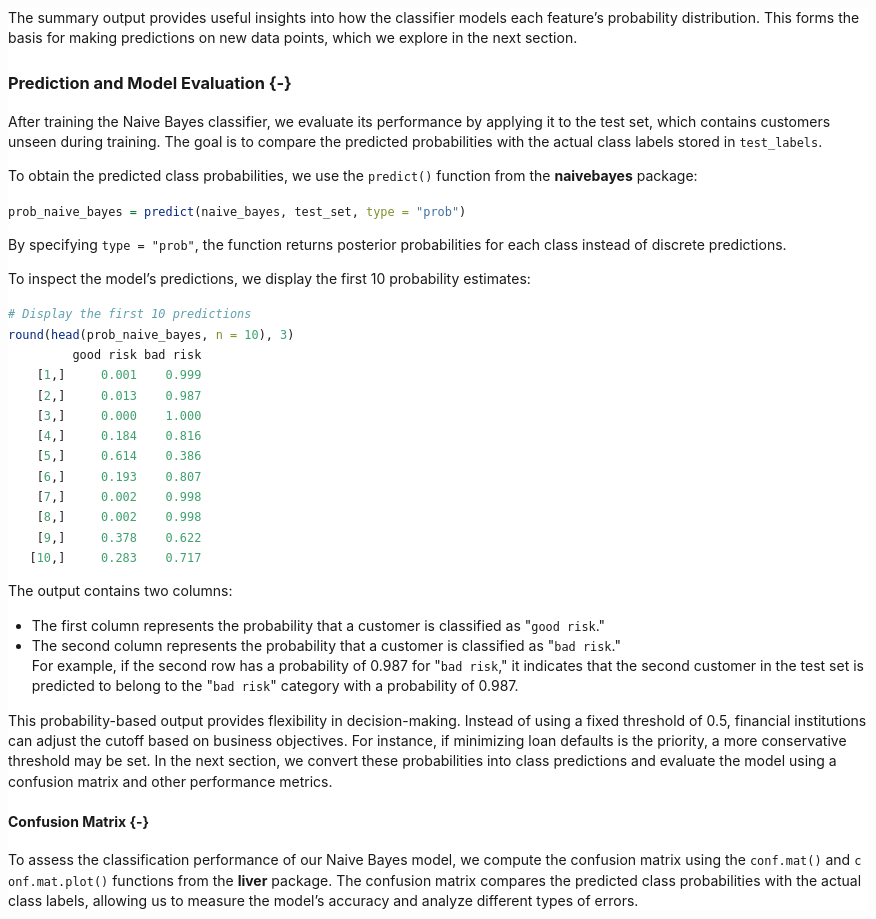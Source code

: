 The summary output provides useful insights into how the classifier models each feature’s probability distribution. This forms the basis for making predictions on new data points, which we explore in the next section.

### Prediction and Model Evaluation {-}  

After training the Naive Bayes classifier, we evaluate its performance by applying it to the test set, which contains customers unseen during training. The goal is to compare the predicted probabilities with the actual class labels stored in `test_labels`.  

To obtain the predicted class probabilities, we use the `predict()` function from the **naivebayes** package:  


``` r
prob_naive_bayes = predict(naive_bayes, test_set, type = "prob")
```

By specifying `type = "prob"`, the function returns posterior probabilities for each class instead of discrete predictions.  

To inspect the model’s predictions, we display the first 10 probability estimates:  


``` r
# Display the first 10 predictions
round(head(prob_naive_bayes, n = 10), 3)
         good risk bad risk
    [1,]     0.001    0.999
    [2,]     0.013    0.987
    [3,]     0.000    1.000
    [4,]     0.184    0.816
    [5,]     0.614    0.386
    [6,]     0.193    0.807
    [7,]     0.002    0.998
    [8,]     0.002    0.998
    [9,]     0.378    0.622
   [10,]     0.283    0.717
```

The output contains two columns:  

- The first column represents the probability that a customer is classified as "`good risk`."
- The second column represents the probability that a customer is classified as "`bad risk`."   
For example, if the second row has a probability of 0.987 for "`bad risk`," it indicates that the second customer in the test set is predicted to belong to the "`bad risk`" category with a probability of 0.987.  

This probability-based output provides flexibility in decision-making. Instead of using a fixed threshold of 0.5, financial institutions can adjust the cutoff based on business objectives. For instance, if minimizing loan defaults is the priority, a more conservative threshold may be set. In the next section, we convert these probabilities into class predictions and evaluate the model using a confusion matrix and other performance metrics.  

#### Confusion Matrix {-}  

To assess the classification performance of our Naive Bayes model, we compute the confusion matrix using the `conf.mat()` and `conf.mat.plot()` functions from the **liver** package. The confusion matrix compares the predicted class probabilities with the actual class labels, allowing us to measure the model’s accuracy and analyze different types of errors.  
